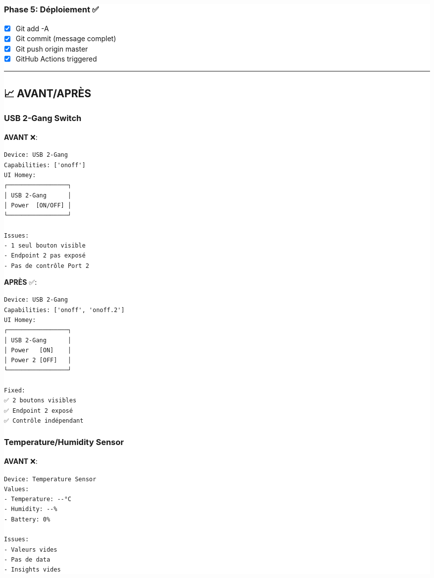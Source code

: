 ### Phase 5: Déploiement ✅
- [x] Git add -A
- [x] Git commit (message complet)
- [x] Git push origin master
- [x] GitHub Actions triggered

---

## 📈 AVANT/APRÈS

### USB 2-Gang Switch

**AVANT** ❌:
```
Device: USB 2-Gang
Capabilities: ['onoff']
UI Homey:
┌─────────────────┐
│ USB 2-Gang      │
│ Power  [ON/OFF] │
└─────────────────┘

Issues:
- 1 seul bouton visible
- Endpoint 2 pas exposé
- Pas de contrôle Port 2
```

**APRÈS** ✅:
```
Device: USB 2-Gang
Capabilities: ['onoff', 'onoff.2']
UI Homey:
┌─────────────────┐
│ USB 2-Gang      │
│ Power   [ON]    │
│ Power 2 [OFF]   │
└─────────────────┘

Fixed:
✅ 2 boutons visibles
✅ Endpoint 2 exposé
✅ Contrôle indépendant
```

### Temperature/Humidity Sensor

**AVANT** ❌:
```
Device: Temperature Sensor
Values:
- Temperature: --°C
- Humidity: --%
- Battery: 0%

Issues:
- Valeurs vides
- Pas de data
- Insights vides
```
